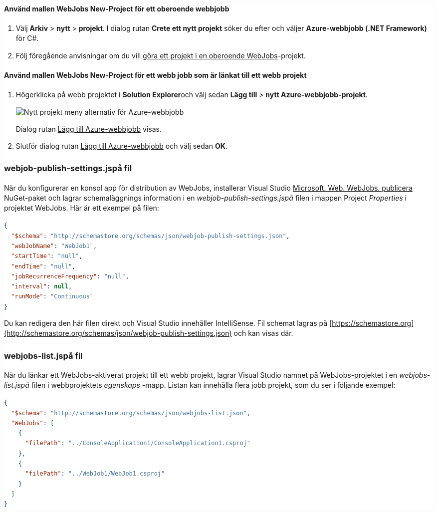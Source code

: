 #### <a name="use-the-webjobs-new-project-template-for-an-independent-webjob"></a><a id="createnolink"></a> Använd mallen WebJobs New-Project för ett oberoende webbjobb
1. Välj **Arkiv**  >  **nytt**  >  **projekt**. I dialog rutan **Crete ett nytt projekt** söker du efter och väljer **Azure-webbjobb (.NET Framework)** för C#.
   
2. Följ föregående anvisningar om du vill [göra ett projekt i en oberoende WebJobs](#convertnolink)-projekt.

#### <a name="use-the-webjobs-new-project-template-for-a-webjob-linked-to-a-web-project"></a><a id="createlink"></a> Använd mallen WebJobs New-Project för ett webb jobb som är länkat till ett webb projekt
1. Högerklicka på webb projektet i **Solution Explorer**och välj sedan **Lägg till**  >  **nytt Azure-webbjobb-projekt**.
   
    ![Nytt projekt meny alternativ för Azure-webbjobb](./media/webjobs-dotnet-deploy-vs/nawj.png)
   
    Dialog rutan [Lägg till Azure-webbjobb](#configure) visas.
2. Slutför dialog rutan [Lägg till Azure-webbjobb](#configure) och välj sedan **OK**.


### <a name="webjob-publish-settingsjson-file"></a><a id="publishsettings"></a>webjob-publish-settings.jspå fil
När du konfigurerar en konsol app för distribution av WebJobs, installerar Visual Studio [Microsoft. Web. WebJobs. publicera](https://www.nuget.org/packages/Microsoft.Web.WebJobs.Publish/) NuGet-paket och lagrar schemaläggnings information i en *webjob-publish-settings.jspå* filen i mappen Project *Properties* i projektet WebJobs. Här är ett exempel på filen:

```json
{
  "$schema": "http://schemastore.org/schemas/json/webjob-publish-settings.json",
  "webJobName": "WebJob1",
  "startTime": "null",
  "endTime": "null",
  "jobRecurrenceFrequency": "null",
  "interval": null,
  "runMode": "Continuous"
}
```

Du kan redigera den här filen direkt och Visual Studio innehåller IntelliSense. Fil schemat lagras på [https://schemastore.org](http://schemastore.org/schemas/json/webjob-publish-settings.json) och kan visas där.  

### <a name="webjobs-listjson-file"></a><a id="webjobslist"></a>webjobs-list.jspå fil
När du länkar ett WebJobs-aktiverat projekt till ett webb projekt, lagrar Visual Studio namnet på WebJobs-projektet i en *webjobs-list.jspå* filen i webbprojektets *egenskaps* -mapp. Listan kan innehålla flera jobb projekt, som du ser i följande exempel:

```json
{
  "$schema": "http://schemastore.org/schemas/json/webjobs-list.json",
  "WebJobs": [
    {
      "filePath": "../ConsoleApplication1/ConsoleApplication1.csproj"
    },
    {
      "filePath": "../WebJob1/WebJob1.csproj"
    }
  ]
}
```
